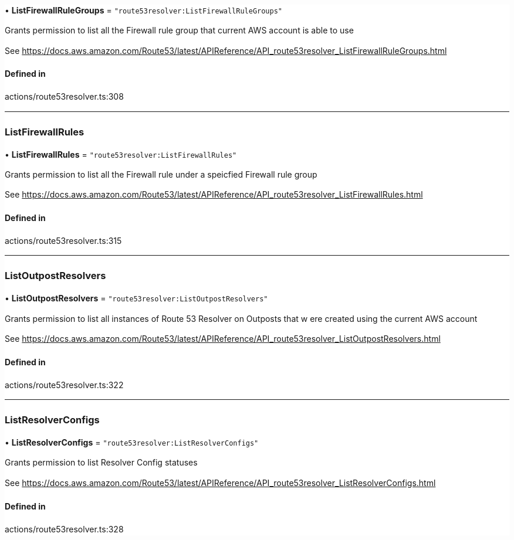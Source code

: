 • **ListFirewallRuleGroups** = ``"route53resolver:ListFirewallRuleGroups"``

Grants permission to list all the Firewall rule group that current AWS account
is able to use

See https://docs.aws.amazon.com/Route53/latest/APIReference/API_route53resolver_ListFirewallRuleGroups.html

#### Defined in

actions/route53resolver.ts:308

___

### ListFirewallRules

• **ListFirewallRules** = ``"route53resolver:ListFirewallRules"``

Grants permission to list all the Firewall rule under a speicfied Firewall rule
group

See https://docs.aws.amazon.com/Route53/latest/APIReference/API_route53resolver_ListFirewallRules.html

#### Defined in

actions/route53resolver.ts:315

___

### ListOutpostResolvers

• **ListOutpostResolvers** = ``"route53resolver:ListOutpostResolvers"``

Grants permission to list all instances of Route 53 Resolver on Outposts that w
ere created using the current AWS account

See https://docs.aws.amazon.com/Route53/latest/APIReference/API_route53resolver_ListOutpostResolvers.html

#### Defined in

actions/route53resolver.ts:322

___

### ListResolverConfigs

• **ListResolverConfigs** = ``"route53resolver:ListResolverConfigs"``

Grants permission to list Resolver Config statuses

See https://docs.aws.amazon.com/Route53/latest/APIReference/API_route53resolver_ListResolverConfigs.html

#### Defined in

actions/route53resolver.ts:328
